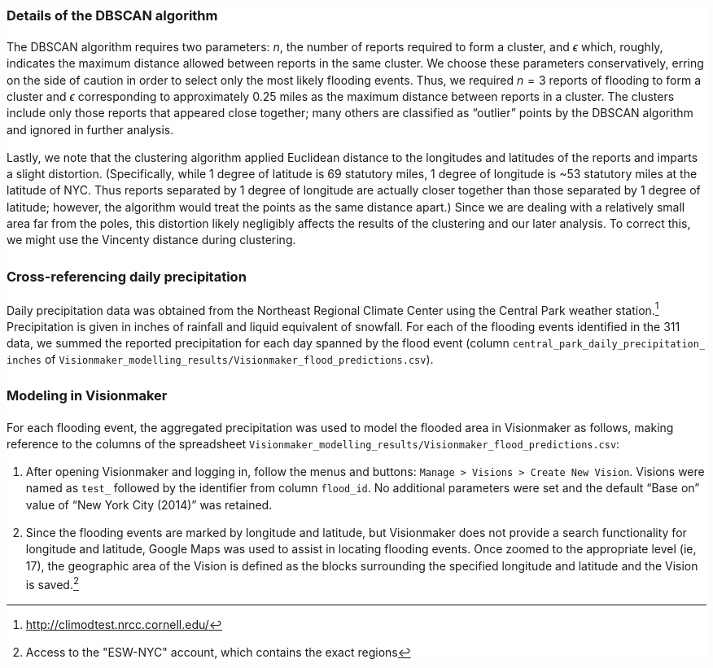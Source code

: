 ### Details of the DBSCAN algorithm
The DBSCAN algorithm requires two parameters: $n$, the number of reports
required to form a cluster, and $\epsilon$ which, roughly, indicates the
maximum distance allowed between reports in the same cluster. We choose
these parameters conservatively, erring on the side of caution in order
to select only the most likely flooding events. Thus, we required
$n = 3$ reports of flooding to form a cluster and $\epsilon$
corresponding to approximately 0.25 miles as the maximum distance
between reports in a cluster. The clusters include only those reports
that appeared close together; many others are classified as “outlier”
points by the DBSCAN algorithm and ignored in further analysis.

Lastly, we note that the clustering algorithm applied Euclidean distance
to the longitudes and latitudes of the reports and imparts a slight
distortion. (Specifically, while 1 degree of latitude is 69 statutory
miles, 1 degree of longitude is \~53 statutory miles at the latitude of
NYC. Thus reports separated by 1 degree of longitude are actually closer
together than those separated by 1 degree of latitude; however, the
algorithm would treat the points as the same distance apart.) Since we
are dealing with a relatively small area far from the poles, this
distortion likely negligibly affects the results of the clustering and
our later analysis. To correct this, we might use the Vincenty distance
during clustering.

### Cross-referencing daily precipitation

Daily precipitation data was obtained from the Northeast Regional
Climate Center using the Central Park weather station.[^5] Precipitation
is given in inches of rainfall and liquid equivalent of snowfall. For
each of the flooding events identified in the 311 data, we summed the
reported precipitation for each day spanned by the flood event (column
`central_park_daily_precipitation_inches` of
`Visionmaker_modelling_results/Visionmaker_flood_predictions.csv`).

### Modeling in Visionmaker

For each flooding event, the aggregated precipitation was used to model
the flooded area in Visionmaker as follows, making reference to the columns of the
spreadsheet
`Visionmaker_modelling_results/Visionmaker_flood_predictions.csv`:

1.  After opening Visionmaker and logging in, follow the menus and
    buttons: `Manage > Visions > Create New Vision`. Visions were named
    as `test_` followed by the identifier from column `flood_id`. No
    additional parameters were set and the default “Base on” value of
    “New York City (2014)” was retained.

2.  Since the flooding events are marked by longitude and latitude, but
    Visionmaker does not provide a search functionality for
    longitude and latitude, Google Maps was used to assist in locating
    flooding events. Once zoomed to the appropriate level (ie, 17), the
    geographic area of the Vision is defined as the blocks surrounding
    the specified longitude and latitude and the Vision is saved.[^6]


[^1]: <https://visionmaker.us/nyc/>
[^2]: <https://visionmaker.us/resources/models/water/>
[^3]: <https://github.com/jpeacock29/Visionmaker-hydrological-validation>
[^4]: <https://data.cityofnewyork.us/dataset/311-Service-Requests-From-2015/57g5-etyj>
[^5]: <http://climodtest.nrcc.cornell.edu/>
[^6]: Access to the "ESW-NYC" account, which contains the exact regions
[^7]: <https://visionmaker.us/resources/models/water/'> and
[^8]: `inputs/storm_modelling.csv`
[^9]: `outputs/311_2015_floods.csv`
[^10]: `Visionmaker_flood_predictions.csv`
[^11]: *The NYC DEP Climate Change Program Assessment and Action Plan.*
[^12]: Visionmaker uses the following sources for different time periods
[^13]: <http://ny-idf-projections.nrcc.cornell.edu/index.html>
[^14]: This emission scenario corresponds to the higher model of
[^15]: Typically, log scales are divided into five or ten minor
[^16]: Visionmaker refers to the baseline data as representing
[^17]: "USGS WaterWatch -- Streamflow Conditions." *USGS WaterWatch --